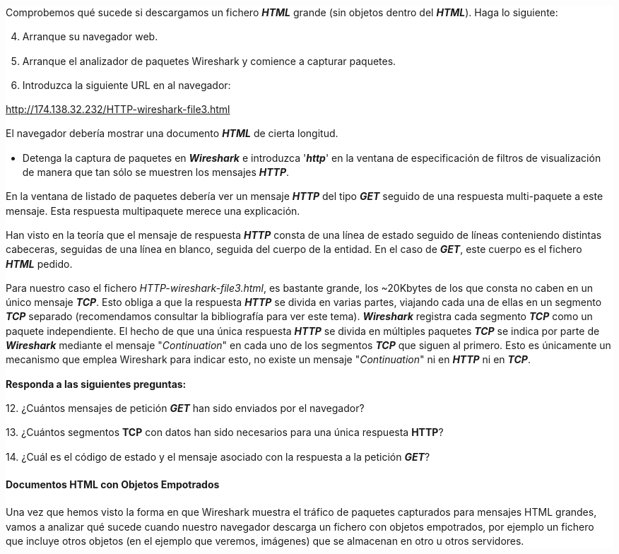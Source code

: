 Comprobemos qué sucede si descargamos un fichero ***HTML*** grande (sin
objetos dentro del ***HTML***). Haga lo siguiente:

4.  Arranque su navegador web.

5.  Arranque el analizador de paquetes Wireshark y comience a capturar
    paquetes.

6.  Introduzca la siguiente URL en al navegador:

http://174.138.32.232/HTTP-wireshark-file3.html

El navegador debería mostrar una documento ***HTML*** de cierta
longitud.

-   Detenga la captura de paquetes en ***Wireshark*** e introduzca
    '***http***' en la ventana de especificación de filtros de
    visualización de manera que tan sólo se muestren los mensajes
    ***HTTP***.

En la ventana de listado de paquetes debería ver un mensaje ***HTTP***
del tipo ***GET*** seguido de una respuesta multi-paquete a este
mensaje. Esta respuesta multipaquete merece una explicación.

Han visto en la teoría que el mensaje de respuesta ***HTTP*** consta de
una línea de estado seguido de líneas conteniendo distintas cabeceras,
seguidas de una línea en blanco, seguida del cuerpo de la entidad. En el
caso de ***GET***, este cuerpo es el fichero ***HTML*** pedido.

Para nuestro caso el fichero *HTTP-wireshark-file3.html*, es bastante
grande, los \~20Kbytes de los que consta no caben en un único mensaje
***TCP***. Esto obliga a que la respuesta ***HTTP*** se divida en varias
partes, viajando cada una de ellas en un segmento ***TCP*** separado
(recomendamos consultar la bibliografía para ver este tema).
***Wireshark*** registra cada segmento ***TCP*** como un paquete
independiente. El hecho de que una única respuesta ***HTTP*** se divida
en múltiples paquetes ***TCP*** se indica por parte de ***Wireshark***
mediante el mensaje "*Continuation*" en cada uno de los segmentos
***TCP*** que siguen al primero. Esto es únicamente un mecanismo que
emplea Wireshark para indicar esto, no existe un mensaje
"*Continuation*" ni en ***HTTP*** ni en ***TCP***.

**Responda a las siguientes preguntas:**

12\. ¿Cuántos mensajes de petición ***GET*** han sido enviados por el
navegador?

13\. ¿Cuántos segmentos **TCP** con datos han sido necesarios para una
única respuesta **HTTP**?

14\. ¿Cuál es el código de estado y el mensaje asociado con la respuesta
a la petición ***GET***?

#### Documentos HTML con Objetos Empotrados

Una vez que hemos visto la forma en que Wireshark muestra el tráfico de
paquetes capturados para mensajes HTML grandes, vamos a analizar qué
sucede cuando nuestro navegador descarga un fichero con objetos
empotrados, por ejemplo un fichero que incluye otros objetos (en el
ejemplo que veremos, imágenes) que se almacenan en otro u otros
servidores.
